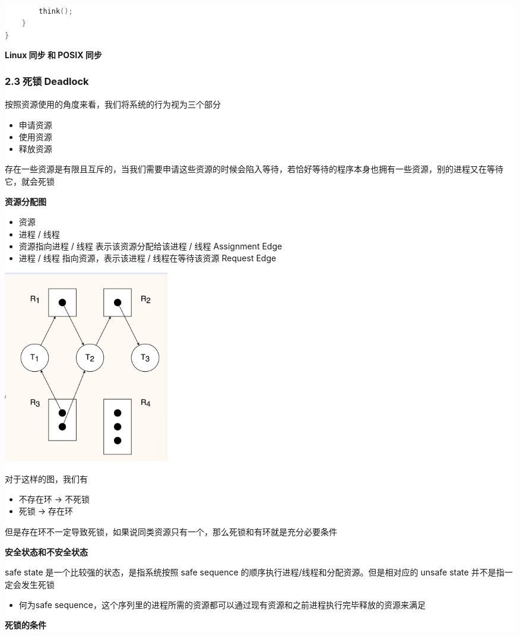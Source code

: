```c
        think();
    }
}
```

**Linux 同步 和 POSIX 同步**

### 2.3 死锁 Deadlock

按照资源使用的角度来看，我们将系统的行为视为三个部分

* 申请资源
* 使用资源
* 释放资源

存在一些资源是有限且互斥的，当我们需要申请这些资源的时候会陷入等待，若恰好等待的程序本身也拥有一些资源，别的进程又在等待它，就会死锁

**资源分配图**

* 资源
* 进程 / 线程
* 资源指向进程 / 线程 表示该资源分配给该进程 / 线程  Assignment Edge
* 进程 / 线程 指向资源，表示该进程 / 线程在等待该资源 Request Edge

​![image](assets/image-20241204184951-qaqm3i8.png)​

对于这样的图，我们有

* 不存在环 -> 不死锁
* 死锁 -> 存在环

但是存在环不一定导致死锁，如果说同类资源只有一个，那么死锁和有环就是充分必要条件

**安全状态和不安全状态**

safe state 是一个比较强的状态，是指系统按照 safe sequence 的顺序执行进程/线程和分配资源。但是相对应的 unsafe state 并不是指一定会发生死锁

* 何为safe sequence，这个序列里的进程所需的资源都可以通过现有资源和之前进程执行完毕释放的资源来满足

**死锁的条件**

